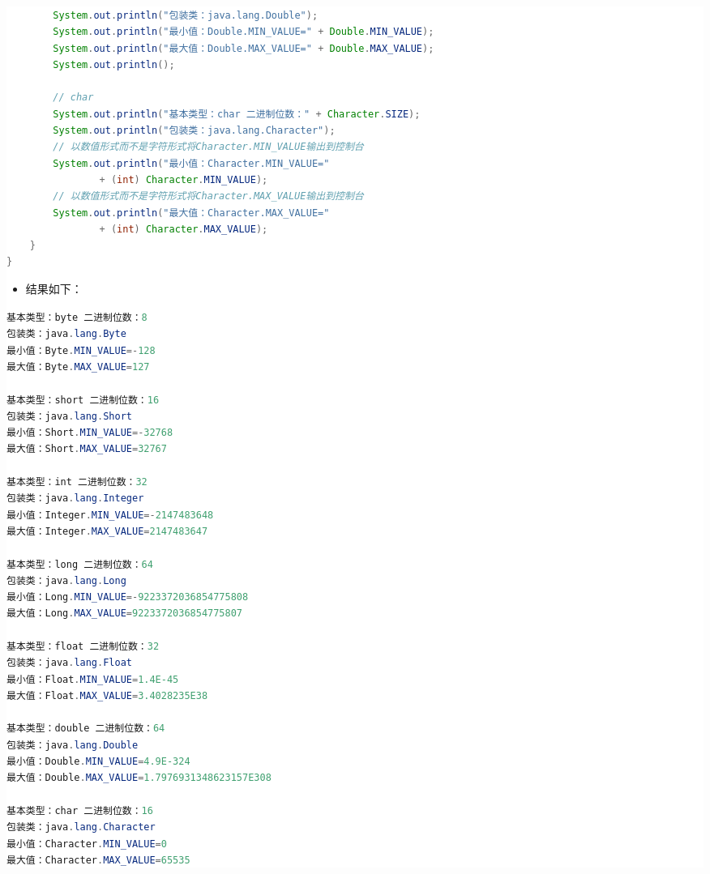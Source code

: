 ```java
        System.out.println("包装类：java.lang.Double");  
        System.out.println("最小值：Double.MIN_VALUE=" + Double.MIN_VALUE);  
        System.out.println("最大值：Double.MAX_VALUE=" + Double.MAX_VALUE);  
        System.out.println();  
  
        // char  
        System.out.println("基本类型：char 二进制位数：" + Character.SIZE);  
        System.out.println("包装类：java.lang.Character");  
        // 以数值形式而不是字符形式将Character.MIN_VALUE输出到控制台  
        System.out.println("最小值：Character.MIN_VALUE="  
                + (int) Character.MIN_VALUE);  
        // 以数值形式而不是字符形式将Character.MAX_VALUE输出到控制台  
        System.out.println("最大值：Character.MAX_VALUE="  
                + (int) Character.MAX_VALUE);  
    }  
}
```

* 结果如下：

```java
基本类型：byte 二进制位数：8
包装类：java.lang.Byte
最小值：Byte.MIN_VALUE=-128
最大值：Byte.MAX_VALUE=127

基本类型：short 二进制位数：16
包装类：java.lang.Short
最小值：Short.MIN_VALUE=-32768
最大值：Short.MAX_VALUE=32767

基本类型：int 二进制位数：32
包装类：java.lang.Integer
最小值：Integer.MIN_VALUE=-2147483648
最大值：Integer.MAX_VALUE=2147483647

基本类型：long 二进制位数：64
包装类：java.lang.Long
最小值：Long.MIN_VALUE=-9223372036854775808
最大值：Long.MAX_VALUE=9223372036854775807

基本类型：float 二进制位数：32
包装类：java.lang.Float
最小值：Float.MIN_VALUE=1.4E-45
最大值：Float.MAX_VALUE=3.4028235E38

基本类型：double 二进制位数：64
包装类：java.lang.Double
最小值：Double.MIN_VALUE=4.9E-324
最大值：Double.MAX_VALUE=1.7976931348623157E308

基本类型：char 二进制位数：16
包装类：java.lang.Character
最小值：Character.MIN_VALUE=0
最大值：Character.MAX_VALUE=65535
```
